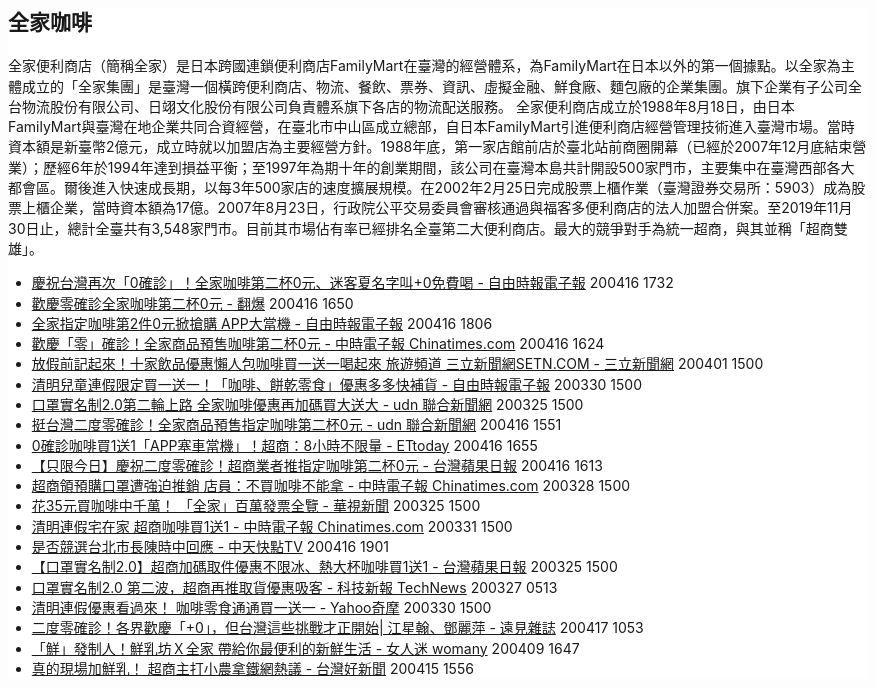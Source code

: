 ## 全家咖啡

全家便利商店（簡稱全家）是日本跨國連鎖便利商店FamilyMart在臺灣的經營體系，為FamilyMart在日本以外的第一個據點。以全家為主體成立的「全家集團」是臺灣一個橫跨便利商店、物流、餐飲、票券、資訊、虛擬金融、鮮食廠、麵包廠的企業集團。旗下企業有子公司全台物流股份有限公司、日翊文化股份有限公司負責體系旗下各店的物流配送服務。
全家便利商店成立於1988年8月18日，由日本FamilyMart與臺灣在地企業共同合資經營，在臺北市中山區成立總部，自日本FamilyMart引進便利商店經營管理技術進入臺灣市場。當時資本額是新臺幣2億元，成立時就以加盟店為主要經營方針。1988年底，第一家店館前店於臺北站前商圈開幕（已經於2007年12月底結束營業）；歷經6年於1994年達到損益平衡；至1997年為期十年的創業期間，該公司在臺灣本島共計開設500家門市，主要集中在臺灣西部各大都會區。爾後進入快速成長期，以每3年500家店的速度擴展規模。在2002年2月25日完成股票上櫃作業（臺灣證券交易所：5903）成為股票上櫃企業，當時資本額為17億。2007年8月23日，行政院公平交易委員會審核通過與福客多便利商店的法人加盟合併案。至2019年11月30日止，總計全臺共有3,548家門市。目前其市場佔有率已經排名全臺第二大便利商店。最大的競爭對手為統一超商，與其並稱「超商雙雄」。
- [慶祝台灣再次「0確診」！全家咖啡第二杯0元、迷客夏名字叫+0免費喝 - 自由時報電子報](https://playing.ltn.com.tw/article/19352/1 "慶祝台灣再次「0確診」！全家咖啡第二杯0元、迷客夏名字叫+0免費喝 - 自由時報電子報") 200416 1732
- [歡慶零確診全家咖啡第二杯0元 - 翻爆](https://turnnewsapp.com/choice/177892.html "歡慶零確診全家咖啡第二杯0元 - 翻爆") 200416 1650
- [全家指定咖啡第2件0元掀搶購 APP大當機 - 自由時報電子報](https://ec.ltn.com.tw/article/breakingnews/3136136 "全家指定咖啡第2件0元掀搶購 APP大當機 - 自由時報電子報") 200416 1806
- [歡慶「零」確診！全家商品預售咖啡第二杯0元 - 中時電子報 Chinatimes.com](https://www.chinatimes.com/realtimenews/20200416003779-260410 "歡慶「零」確診！全家商品預售咖啡第二杯0元 - 中時電子報 Chinatimes.com") 200416 1624
- [放假前記起來！十家飲品優惠懶人包咖啡買一送一喝起來 旅遊頻道 三立新聞網SETN.COM - 三立新聞網](https://travel.setn.com/News/717968 "放假前記起來！十家飲品優惠懶人包咖啡買一送一喝起來 旅遊頻道 三立新聞網SETN.COM - 三立新聞網") 200401 1500
- [清明兒童連假限定買一送一！「咖啡、餅乾零食」優惠多多快補貨 - 自由時報電子報](https://playing.ltn.com.tw/article/8856/1 "清明兒童連假限定買一送一！「咖啡、餅乾零食」優惠多多快補貨 - 自由時報電子報") 200330 1500
- [口罩實名制2.0第二輪上路 全家咖啡優惠再加碼買大送大 - udn 聯合新聞網](https://udn.com/news/story/120958/4441620 "口罩實名制2.0第二輪上路 全家咖啡優惠再加碼買大送大 - udn 聯合新聞網") 200325 1500
- [挺台灣二度零確診！全家商品預售指定咖啡第二杯0元 - udn 聯合新聞網](https://udn.com/news/story/7270/4496742?from=udn-catebreaknews_ch2 "挺台灣二度零確診！全家商品預售指定咖啡第二杯0元 - udn 聯合新聞網") 200416 1551
- [0確診咖啡買1送1「APP塞車當機」！超商：8小時不限量 - ETtoday](https://www.ettoday.net/news/20200416/1693215.htm?from=feature "0確診咖啡買1送1「APP塞車當機」！超商：8小時不限量 - ETtoday") 200416 1655
- [【只限今日】慶祝二度零確診！超商業者推指定咖啡第二杯0元 - 台灣蘋果日報](https://tw.appledaily.com/supplement/20200416/FDGZMJBLWPZCIQGS6R3NQW7KYE/ "【只限今日】慶祝二度零確診！超商業者推指定咖啡第二杯0元 - 台灣蘋果日報") 200416 1613
- [超商領預購口罩遭強迫推銷 店員：不買咖啡不能拿 - 中時電子報 Chinatimes.com](https://www.chinatimes.com/realtimenews/20200328002159-260402 "超商領預購口罩遭強迫推銷 店員：不買咖啡不能拿 - 中時電子報 Chinatimes.com") 200328 1500
- [花35元買咖啡中千萬！ 「全家」百萬發票全覽 - 華視新聞](https://news.cts.com.tw/cts/life/202003/202003251994902.html "花35元買咖啡中千萬！ 「全家」百萬發票全覽 - 華視新聞") 200325 1500
- [清明連假宅在家 超商咖啡買1送1 - 中時電子報 Chinatimes.com](https://www.chinatimes.com/newspapers/20200331000855-260113 "清明連假宅在家 超商咖啡買1送1 - 中時電子報 Chinatimes.com") 200331 1500
- [是否競選台北市長陳時中回應 - 中天快點TV](https://gotv.ctitv.com.tw/2020/04/1262445.htm "是否競選台北市長陳時中回應 - 中天快點TV") 200416 1901
- [【口罩實名制2.0】超商加碼取件優惠不限冰、熱大杯咖啡買1送1 - 台灣蘋果日報](https://tw.appledaily.com/supplement/20200325/S4HDS4QZS5DG2YB45QHWJNEDHY/ "【口罩實名制2.0】超商加碼取件優惠不限冰、熱大杯咖啡買1送1 - 台灣蘋果日報") 200325 1500
- [口罩實名制2.0 第二波，超商再推取貨優惠吸客 - 科技新報 TechNews](https://technews.tw/2020/03/26/mask-real-name-2-0-2nd-more-coupon/ "口罩實名制2.0 第二波，超商再推取貨優惠吸客 - 科技新報 TechNews") 200327 0513
- [清明連假優惠看過來！ 咖啡零食通通買一送一 - Yahoo奇摩](https://tw.news.yahoo.com/%E6%B8%85%E6%98%8E%E9%80%A3%E5%81%87%E5%84%AA%E6%83%A0%E7%9C%8B%E9%81%8E%E4%BE%86-%E5%92%96%E5%95%A1%E9%9B%B6%E9%A3%9F%E9%80%9A%E9%80%9A%E8%B2%B7-%E9%80%81-041952560.html "清明連假優惠看過來！ 咖啡零食通通買一送一 - Yahoo奇摩") 200330 1500
- [二度零確診！各界歡慶「+0」，但台灣這些挑戰才正開始| 江星翰、鄧麗萍 - 遠見雜誌](https://www.gvm.com.tw/article/72178 "二度零確診！各界歡慶「+0」，但台灣這些挑戰才正開始| 江星翰、鄧麗萍 - 遠見雜誌") 200417 1053
- [「鮮」發制人！鮮乳坊Ｘ全家 帶給你最便利的新鮮生活 - 女人迷 womany](https://womany.net/read/article/23864 "「鮮」發制人！鮮乳坊Ｘ全家 帶給你最便利的新鮮生活 - 女人迷 womany") 200409 1647
- [真的現場加鮮乳！ 超商主打小農拿鐵網熱議 - 台灣好新聞](https://www.taiwanhot.net/?p=812730 "真的現場加鮮乳！ 超商主打小農拿鐵網熱議 - 台灣好新聞") 200415 1556
